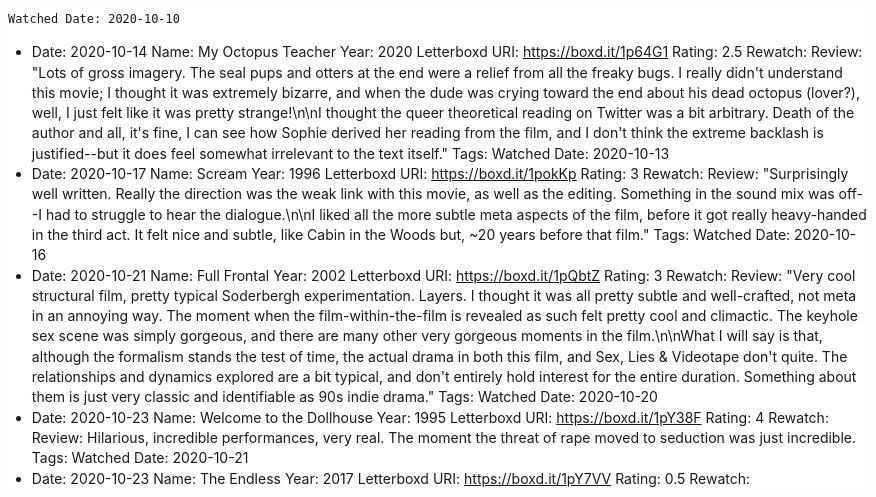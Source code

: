     Watched Date: 2020-10-10
-
    Date: 2020-10-14
    Name: My Octopus Teacher
    Year: 2020
    Letterboxd URI: https://boxd.it/1p64G1
    Rating: 2.5
    Rewatch: 
    Review: "Lots of gross imagery. The seal pups and otters at the end were a relief from all the freaky bugs. I really didn't understand this movie; I thought it was extremely bizarre, and when the dude was crying toward the end about his dead octopus (lover?), well, I just felt like it was pretty strange!\n\nI thought the queer theoretical reading on Twitter was a bit arbitrary. Death of the author and all, it's fine, I can see how Sophie derived her reading from the film, and I don't think the extreme backlash is justified--but it does feel somewhat irrelevant to the text itself."
    Tags: 
    Watched Date: 2020-10-13
-
    Date: 2020-10-17
    Name: Scream
    Year: 1996
    Letterboxd URI: https://boxd.it/1pokKp
    Rating: 3
    Rewatch: 
    Review: "Surprisingly well written. Really the direction was the weak link with this movie, as well as the editing. Something in the sound mix was off--I had to struggle to hear the dialogue.\n\nI liked all the more subtle meta aspects of the film, before it got really heavy-handed in the third act. It felt nice and subtle, like Cabin in the Woods but, ~20 years before that film."
    Tags: 
    Watched Date: 2020-10-16
-
    Date: 2020-10-21
    Name: Full Frontal
    Year: 2002
    Letterboxd URI: https://boxd.it/1pQbtZ
    Rating: 3
    Rewatch: 
    Review: "Very cool structural film, pretty typical Soderbergh experimentation. Layers. I thought it was all pretty subtle and well-crafted, not meta in an annoying way. The moment when the film-within-the-film is revealed as such felt pretty cool and climactic. The keyhole sex scene was simply gorgeous, and there are many other very gorgeous moments in the film.\n\nWhat I will say is that, although the formalism stands the test of time, the actual drama in both this film, and Sex, Lies & Videotape don't quite. The relationships and dynamics explored are a bit typical, and don't entirely hold interest for the entire duration. Something about them is just very classic and identifiable as 90s indie drama."
    Tags: 
    Watched Date: 2020-10-20
-
    Date: 2020-10-23
    Name: Welcome to the Dollhouse
    Year: 1995
    Letterboxd URI: https://boxd.it/1pY38F
    Rating: 4
    Rewatch: 
    Review: Hilarious, incredible performances, very real. The moment the threat of rape moved to seduction was just incredible.
    Tags: 
    Watched Date: 2020-10-21
-
    Date: 2020-10-23
    Name: The Endless
    Year: 2017
    Letterboxd URI: https://boxd.it/1pY7VV
    Rating: 0.5
    Rewatch: 